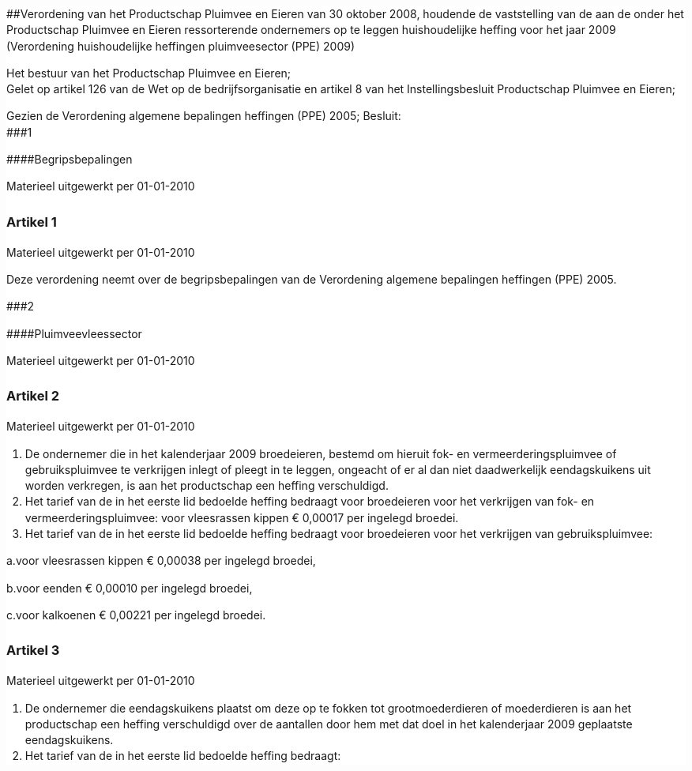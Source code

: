<meta http-equiv='Content-Type' content='text/html; charset=utf-8' />

##Verordening van het Productschap Pluimvee en Eieren van 30 oktober 2008, houdende de vaststelling van de aan de onder het Productschap Pluimvee en Eieren ressorterende ondernemers op te leggen huishoudelijke heffing voor het jaar 2009 (Verordening huishoudelijke heffingen pluimveesector (PPE) 2009)

Het bestuur van het Productschap Pluimvee en Eieren;  
Gelet op artikel 126 van de Wet op de bedrijfsorganisatie en artikel 8 van het Instellingsbesluit Productschap Pluimvee en Eieren;

Gezien de Verordening algemene bepalingen heffingen (PPE) 2005;
Besluit:    
###1  

####Begripsbepalingen

Materieel uitgewerkt per 01-01-2010 

### Artikel  1 
Materieel uitgewerkt per 01-01-2010 

Deze verordening neemt over de begripsbepalingen van de Verordening algemene bepalingen heffingen (PPE) 2005.

###2  

####Pluimveevleessector

Materieel uitgewerkt per 01-01-2010 

### Artikel 2 
Materieel uitgewerkt per 01-01-2010 

1.  De ondernemer die in het kalenderjaar 2009 broedeieren, bestemd om hieruit fok- en vermeerderingspluimvee of gebruikspluimvee te verkrijgen inlegt of pleegt in te leggen, ongeacht of er al dan niet daadwerkelijk eendagskuikens uit worden verkregen, is aan het productschap een heffing verschuldigd.   
2.  Het tarief van de in het eerste lid bedoelde heffing bedraagt voor broedeieren voor het verkrijgen van fok- en vermeerderingspluimvee: voor vleesrassen kippen € 0,00017 per ingelegd broedei.  
3.  Het tarief van de in het eerste lid bedoelde heffing bedraagt voor broedeieren voor het verkrijgen van gebruikspluimvee: 

a.voor vleesrassen kippen € 0,00038 per ingelegd broedei,

b.voor eenden € 0,00010 per ingelegd broedei,

c.voor kalkoenen € 0,00221 per ingelegd broedei. 

### Artikel  3  
Materieel uitgewerkt per 01-01-2010 

1.  De ondernemer die eendagskuikens plaatst om deze op te fokken tot grootmoederdieren of moederdieren is aan het productschap een heffing verschuldigd over de aantallen door hem met dat doel in het kalenderjaar 2009 geplaatste eendagskuikens.  
2. Het tarief van de in het eerste lid bedoelde heffing bedraagt:

